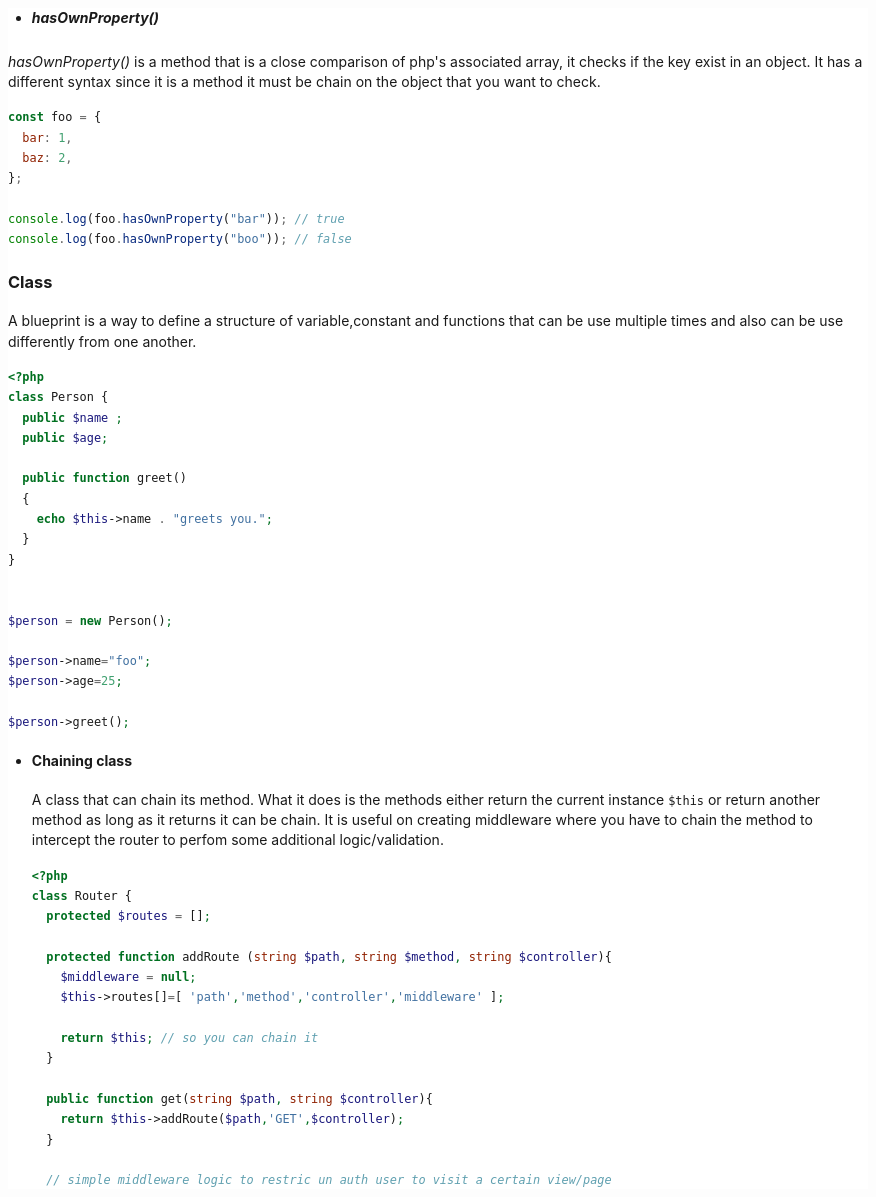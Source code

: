   - ##### hasOwnProperty()

  _hasOwnProperty()_ is a method that is a close comparison of php's associated array, it checks if the key exist in an object. It has a different syntax since it is a method it must be chain on the object that you want to check.

  ```javascript
  const foo = {
    bar: 1,
    baz: 2,
  };

  console.log(foo.hasOwnProperty("bar")); // true
  console.log(foo.hasOwnProperty("boo")); // false
  ```

### Class

A blueprint is a way to define a structure of variable,constant and functions that can be use multiple times and also can be use differently from one another.

```php
<?php
class Person {
  public $name ;
  public $age;

  public function greet()
  {
    echo $this->name . "greets you.";
  }
}


$person = new Person();

$person->name="foo";
$person->age=25;

$person->greet();

```

- #### Chaining class

  A class that can chain its method. What it does is the methods either return the current instance `$this` or return another method as long as it returns it can be chain.
  It is useful on creating middleware where you have to chain the method to intercept the router to perfom some additional logic/validation.

  ```php
  <?php
  class Router {
    protected $routes = [];

    protected function addRoute (string $path, string $method, string $controller){
      $middleware = null;
      $this->routes[]=[ 'path','method','controller','middleware' ];

      return $this; // so you can chain it
    }

    public function get(string $path, string $controller){
      return $this->addRoute($path,'GET',$controller);
    }

    // simple middleware logic to restric un auth user to visit a certain view/page
  ```